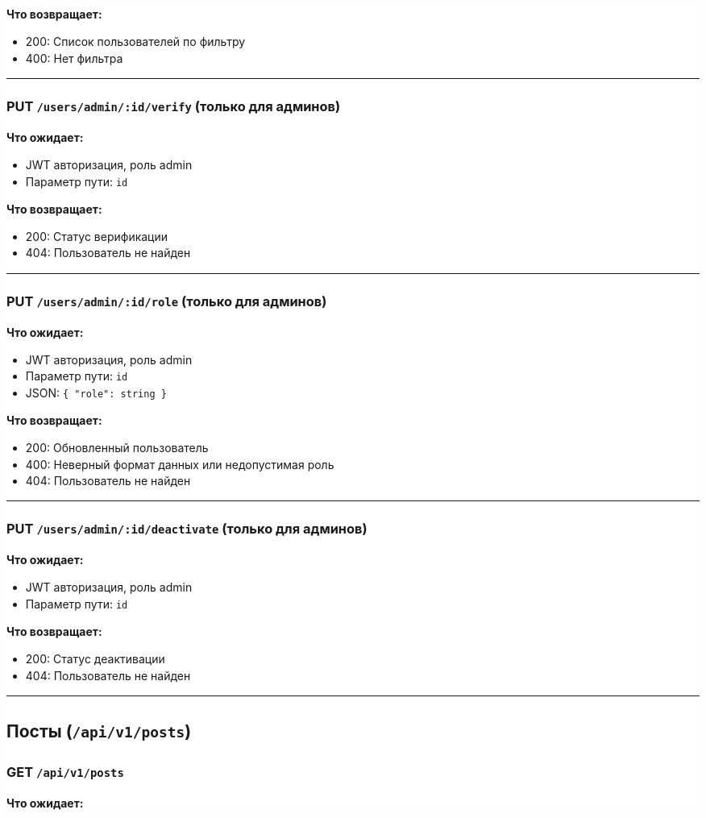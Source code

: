 **Что возвращает:**

- 200: Список пользователей по фильтру
- 400: Нет фильтра

---

### PUT `/users/admin/:id/verify` (только для админов)

**Что ожидает:**

- JWT авторизация, роль admin
- Параметр пути: `id`

**Что возвращает:**

- 200: Статус верификации
- 404: Пользователь не найден

---

### PUT `/users/admin/:id/role` (только для админов)

**Что ожидает:**

- JWT авторизация, роль admin
- Параметр пути: `id`
- JSON: `{ "role": string }`

**Что возвращает:**

- 200: Обновленный пользователь
- 400: Неверный формат данных или недопустимая роль
- 404: Пользователь не найден

---

### PUT `/users/admin/:id/deactivate` (только для админов)

**Что ожидает:**

- JWT авторизация, роль admin
- Параметр пути: `id`

**Что возвращает:**

- 200: Статус деактивации
- 404: Пользователь не найден

---

## Посты (`/api/v1/posts`)

### GET `/api/v1/posts`

**Что ожидает:**
